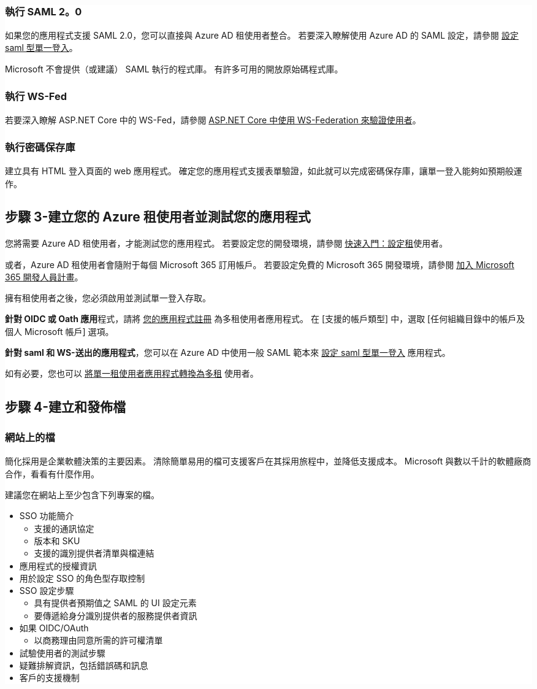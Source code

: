 ### <a name="implement-saml-20"></a>執行 SAML 2。0

如果您的應用程式支援 SAML 2.0，您可以直接與 Azure AD 租使用者整合。 若要深入瞭解使用 Azure AD 的 SAML 設定，請參閱 [設定 saml 型單一登入](../manage-apps/configure-saml-single-sign-on.md)。

Microsoft 不會提供（或建議） SAML 執行的程式庫。 有許多可用的開放原始碼程式庫。

### <a name="implement-ws-fed"></a>執行 WS-Fed
若要深入瞭解 ASP.NET Core 中的 WS-Fed，請參閱 [ASP.NET Core 中使用 WS-Federation 來驗證使用者](https://docs.microsoft.com/aspnet/core/security/authentication/ws-federation)。

### <a name="implement-password-vaulting"></a>執行密碼保存庫

建立具有 HTML 登入頁面的 web 應用程式。 確定您的應用程式支援表單驗證，如此就可以完成密碼保存庫，讓單一登入能夠如預期般運作。


## <a name="step-3---create-your-azure-tenant-and-test-your-app"></a>步驟 3-建立您的 Azure 租使用者並測試您的應用程式

您將需要 Azure AD 租使用者，才能測試您的應用程式。 若要設定您的開發環境，請參閱 [快速入門：設定租](quickstart-create-new-tenant.md)使用者。

或者，Azure AD 租使用者會隨附于每個 Microsoft 365 訂用帳戶。 若要設定免費的 Microsoft 365 開發環境，請參閱 [加入 Microsoft 365 開發人員計畫](https://docs.microsoft.com/office/developer-program/microsoft-365-developer-program)。

擁有租使用者之後，您必須啟用並測試單一登入存取。 

**針對 OIDC 或 Oath 應用**程式，請將 [您的應用程式註冊](quickstart-register-app.md) 為多租使用者應用程式。 在 [支援的帳戶類型] 中，選取 [任何組織目錄中的帳戶及個人 Microsoft 帳戶] 選項。

**針對 saml 和 WS-送出的應用程式**，您可以在 Azure AD 中使用一般 SAML 範本來 [設定 saml 型單一登入](../manage-apps/configure-saml-single-sign-on.md) 應用程式。

如有必要，您也可以 [將單一租使用者應用程式轉換為多租](howto-convert-app-to-be-multi-tenant.md) 使用者。


## <a name="step-4---create-and-publish-documentation"></a>步驟 4-建立和發佈檔

### <a name="documentation-on-your-site"></a>網站上的檔

簡化採用是企業軟體決策的主要因素。 清除簡單易用的檔可支援客戶在其採用旅程中，並降低支援成本。 Microsoft 與數以千計的軟體廠商合作，看看有什麼作用。

建議您在網站上至少包含下列專案的檔。

* SSO 功能簡介
  * 支援的通訊協定
  * 版本和 SKU
  * 支援的識別提供者清單與檔連結
* 應用程式的授權資訊
* 用於設定 SSO 的角色型存取控制
* SSO 設定步驟
  * 具有提供者預期值之 SAML 的 UI 設定元素
  * 要傳遞給身分識別提供者的服務提供者資訊
* 如果 OIDC/OAuth
  * 以商務理由同意所需的許可權清單
* 試驗使用者的測試步驟
* 疑難排解資訊，包括錯誤碼和訊息
* 客戶的支援機制
